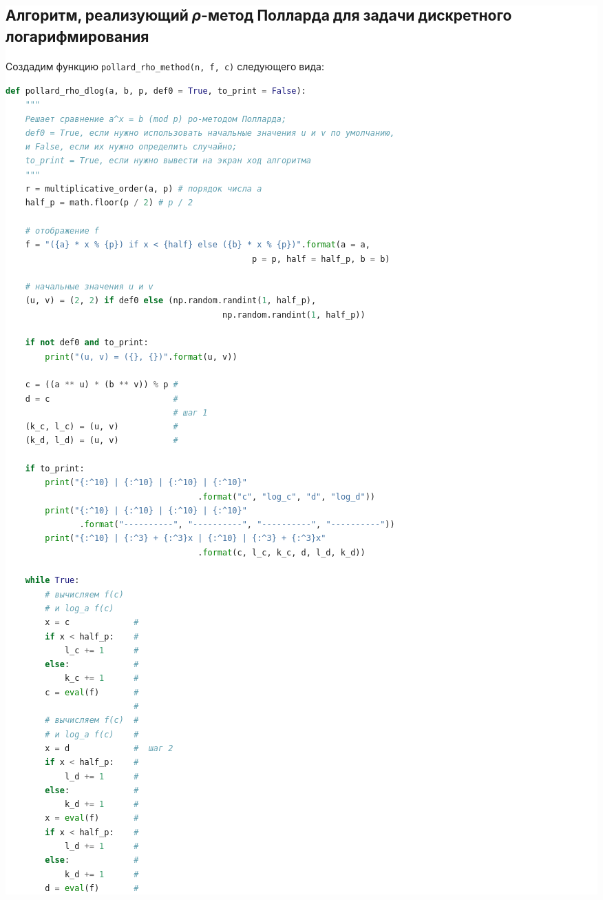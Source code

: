 ## Алгоритм, реализующий $\rho$-метод Полларда для задачи дискретного логарифмирования

Создадим функцию `pollard_rho_method(n, f, c)` следующего вида:

```python
def pollard_rho_dlog(a, b, p, def0 = True, to_print = False):
    """
    Решает сравнение a^x = b (mod p) ро-методом Полларда;
    def0 = True, если нужно использовать начальные значения u и v по умолчанию,
    и False, если их нужно определить случайно;
    to_print = True, если нужно вывести на экран ход алгоритма
    """
    r = multiplicative_order(a, p) # порядок числа а
    half_p = math.floor(p / 2) # p / 2

    # отображение f
    f = "({a} * x % {p}) if x < {half} else ({b} * x % {p})".format(a = a,
                                                  p = p, half = half_p, b = b)

    # начальные значения u и v
    (u, v) = (2, 2) if def0 else (np.random.randint(1, half_p),
                                            np.random.randint(1, half_p))

    if not def0 and to_print:
        print("(u, v) = ({}, {})".format(u, v))

    c = ((a ** u) * (b ** v)) % p #  
    d = c                         #
                                  # шаг 1
    (k_c, l_c) = (u, v)           #
    (k_d, l_d) = (u, v)           #

    if to_print:
        print("{:^10} | {:^10} | {:^10} | {:^10}"
                                       .format("c", "log_c", "d", "log_d"))
        print("{:^10} | {:^10} | {:^10} | {:^10}"
               .format("----------", "----------", "----------", "----------"))
        print("{:^10} | {:^3} + {:^3}x | {:^10} | {:^3} + {:^3}x"
                                       .format(c, l_c, k_c, d, l_d, k_d))

    while True:
        # вычисляем f(c)
        # и log_a f(c)
        x = c             #
        if x < half_p:    #
            l_c += 1      #
        else:             #
            k_c += 1      #
        c = eval(f)       #
                          #
        # вычисляем f(c)  #
        # и log_a f(c)    #
        x = d             #  шаг 2
        if x < half_p:    #
            l_d += 1      #
        else:             #
            k_d += 1      #
        x = eval(f)       #
        if x < half_p:    #
            l_d += 1      #
        else:             #
            k_d += 1      #
        d = eval(f)       #
```